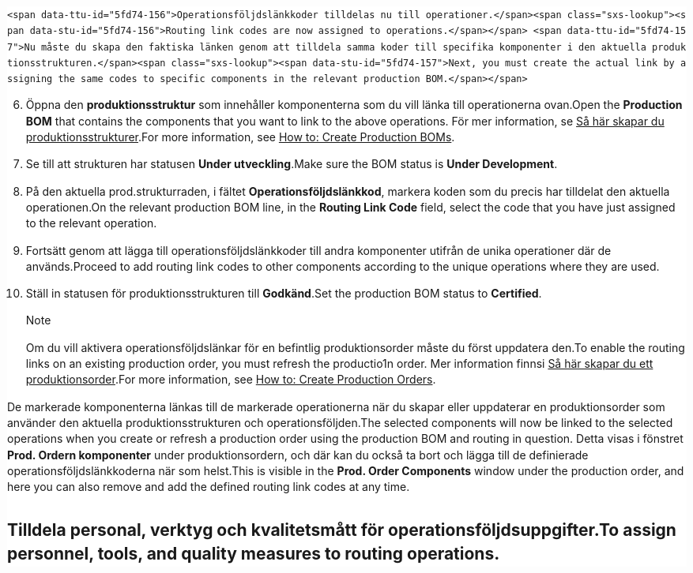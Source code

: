     <span data-ttu-id="5fd74-156">Operationsföljdslänkkoder tilldelas nu till operationer.</span><span class="sxs-lookup"><span data-stu-id="5fd74-156">Routing link codes are now assigned to operations.</span></span> <span data-ttu-id="5fd74-157">Nu måste du skapa den faktiska länken genom att tilldela samma koder till specifika komponenter i den aktuella produktionsstrukturen.</span><span class="sxs-lookup"><span data-stu-id="5fd74-157">Next, you must create the actual link by assigning the same codes to specific components in the relevant production BOM.</span></span>  

6.  <span data-ttu-id="5fd74-158">Öppna den **produktionsstruktur** som innehåller komponenterna som du vill länka till operationerna ovan.</span><span class="sxs-lookup"><span data-stu-id="5fd74-158">Open the **Production BOM** that contains the components that you want to link to the above operations.</span></span> <span data-ttu-id="5fd74-159">För mer information, se [Så här skapar du produktionsstrukturer](production-how-to-create-production-boms.md).</span><span class="sxs-lookup"><span data-stu-id="5fd74-159">For more information, see [How to: Create Production BOMs](production-how-to-create-production-boms.md).</span></span>
7.  <span data-ttu-id="5fd74-160">Se till att strukturen har statusen **Under utveckling**.</span><span class="sxs-lookup"><span data-stu-id="5fd74-160">Make sure the BOM status is **Under Development**.</span></span>  
8.  <span data-ttu-id="5fd74-161">På den aktuella prod.strukturraden, i fältet **Operationsföljdslänkkod**, markera koden som du precis har tilldelat den aktuella operationen.</span><span class="sxs-lookup"><span data-stu-id="5fd74-161">On the relevant production BOM line, in the **Routing Link Code** field, select the code that you have just assigned to the relevant operation.</span></span>  
9. <span data-ttu-id="5fd74-162">Fortsätt genom att lägga till operationsföljdslänkkoder till andra komponenter utifrån de unika operationer där de används.</span><span class="sxs-lookup"><span data-stu-id="5fd74-162">Proceed to add routing link codes to other components according to the unique operations where they are used.</span></span>  
10. <span data-ttu-id="5fd74-163">Ställ in statusen för produktionsstrukturen till **Godkänd**.</span><span class="sxs-lookup"><span data-stu-id="5fd74-163">Set the production BOM status to **Certified**.</span></span>  

    > [!NOTE]  
    >  <span data-ttu-id="5fd74-164">Om du vill aktivera operationsföljdslänkar för en befintlig produktionsorder måste du först uppdatera den.</span><span class="sxs-lookup"><span data-stu-id="5fd74-164">To enable the routing links on an existing production order, you must refresh the productio1n order.</span></span> <span data-ttu-id="5fd74-165">Mer information finnsi [Så här skapar du ett produktionsorder](production-how-to-create-production-orders.md).</span><span class="sxs-lookup"><span data-stu-id="5fd74-165">For more information, see [How to: Create Production Orders](production-how-to-create-production-orders.md).</span></span>  

<span data-ttu-id="5fd74-166">De markerade komponenterna länkas till de markerade operationerna när du skapar eller uppdaterar en produktionsorder som använder den aktuella produktionsstrukturen och operationsföljden.</span><span class="sxs-lookup"><span data-stu-id="5fd74-166">The selected components will now be linked to the selected operations when you create or refresh a production order using the production BOM and routing in question.</span></span> <span data-ttu-id="5fd74-167">Detta visas i fönstret **Prod. Ordern komponenter** under produktionsordern, och där kan du också ta bort och lägga till de definierade operationsföljdslänkkoderna när som helst.</span><span class="sxs-lookup"><span data-stu-id="5fd74-167">This is visible in the **Prod. Order Components** window under the production order, and here you can also remove and add the defined routing link codes at any time.</span></span>

## <a name="to-assign-personnel-tools-and-quality-measures-to-routing-operations"></a><span data-ttu-id="5fd74-168">Tilldela personal, verktyg och kvalitetsmått för operationsföljdsuppgifter.</span><span class="sxs-lookup"><span data-stu-id="5fd74-168">To assign personnel, tools, and quality measures to routing operations.</span></span>